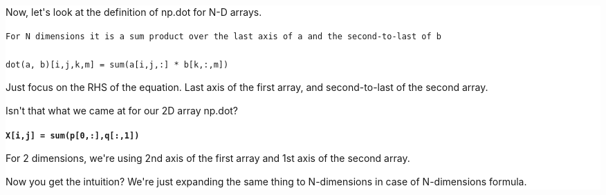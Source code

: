 Now, let's look at the definition of np.dot for N-D arrays.
```
For N dimensions it is a sum product over the last axis of a and the second-to-last of b

dot(a, b)[i,j,k,m] = sum(a[i,j,:] * b[k,:,m])
```

Just focus on the RHS of the equation. Last axis of the first array, and second-to-last of the second array.

Isn't that what we came at for our 2D array np.dot?

**`X[i,j] = sum(p[0,:],q[:,1])`**

For 2 dimensions, we're using 2nd axis of the first array and 1st axis of the second array. 

Now you get the intuition? We're just expanding the same thing to N-dimensions in case of N-dimensions formula.


```python

```

